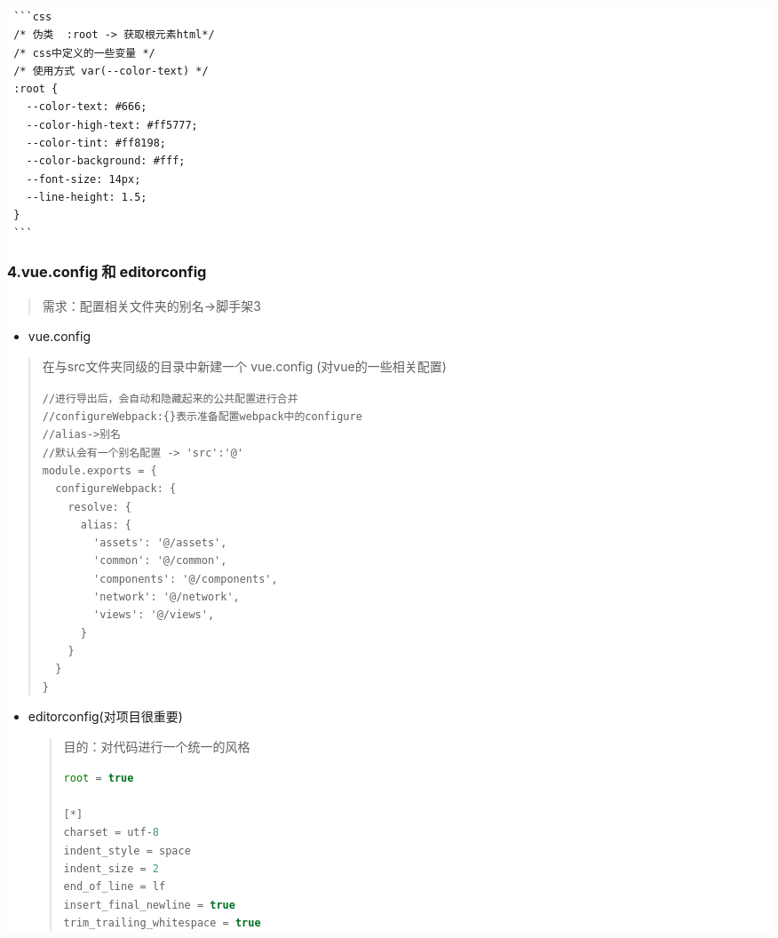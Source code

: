      ```css
     /* 伪类  :root -> 获取根元素html*/
     /* css中定义的一些变量 */
     /* 使用方式 var(--color-text) */
     :root {
       --color-text: #666;
       --color-high-text: #ff5777;
       --color-tint: #ff8198;
       --color-background: #fff;
       --font-size: 14px;
       --line-height: 1.5;
     }
     ```

### 4.vue.config 和 editorconfig

>  需求：配置相关文件夹的别名->脚手架3

- vue.config

> 在与src文件夹同级的目录中新建一个 vue.config (对vue的一些相关配置)
>
> ```config
> //进行导出后，会自动和隐藏起来的公共配置进行合并
> //configureWebpack:{}表示准备配置webpack中的configure
> //alias->别名
> //默认会有一个别名配置 -> 'src':'@'
> module.exports = {
>   configureWebpack: {
>     resolve: {
>       alias: {
>         'assets': '@/assets',
>         'common': '@/common',
>         'components': '@/components',
>         'network': '@/network',
>         'views': '@/views',
>       }
>     }
>   }
> }
> ```

- editorconfig(对项目很重要)

  > 目的：对代码进行一个统一的风格
  >
  > ```js
  > root = true
  > 
  > [*]
  > charset = utf-8
  > indent_style = space
  > indent_size = 2
  > end_of_line = lf
  > insert_final_newline = true
  > trim_trailing_whitespace = true
  > ```
